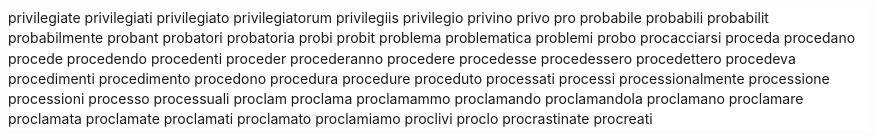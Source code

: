 privilegiate
privilegiati
privilegiato
privilegiatorum
privilegiis
privilegio
privino
privo
pro
probabile
probabili
probabilit
probabilmente
probant
probatori
probatoria
probi
probit
problema
problematica
problemi
probo
procacciarsi
proceda
procedano
procede
procedendo
procedenti
proceder
procederanno
procedere
procedesse
procedessero
procedettero
procedeva
procedimenti
procedimento
procedono
procedura
procedure
proceduto
processati
processi
processionalmente
processione
processioni
processo
processuali
proclam
proclama
proclamammo
proclamando
proclamandola
proclamano
proclamare
proclamata
proclamate
proclamati
proclamato
proclamiamo
proclivi
proclo
procrastinate
procreati